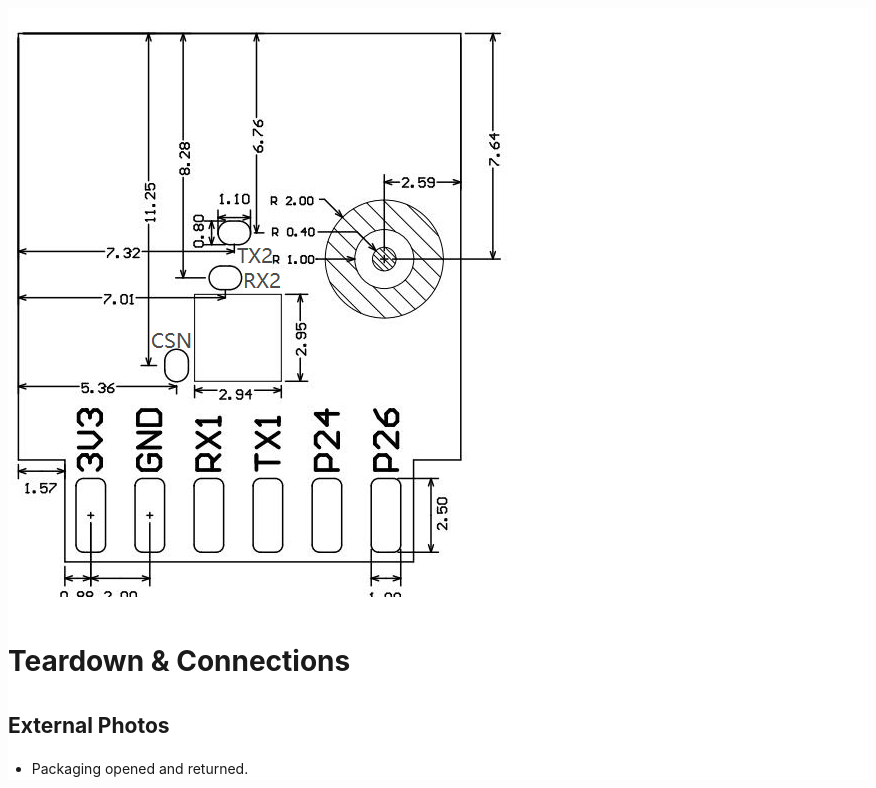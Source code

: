 ![b7ce6b147b92cbaf9fcf6d267a38c2ba.png](/assets/b7ce6b147b92cbaf9fcf6d267a38c2ba.png)

# Teardown & Connections
## External Photos
* Packaging opened and returned.
  